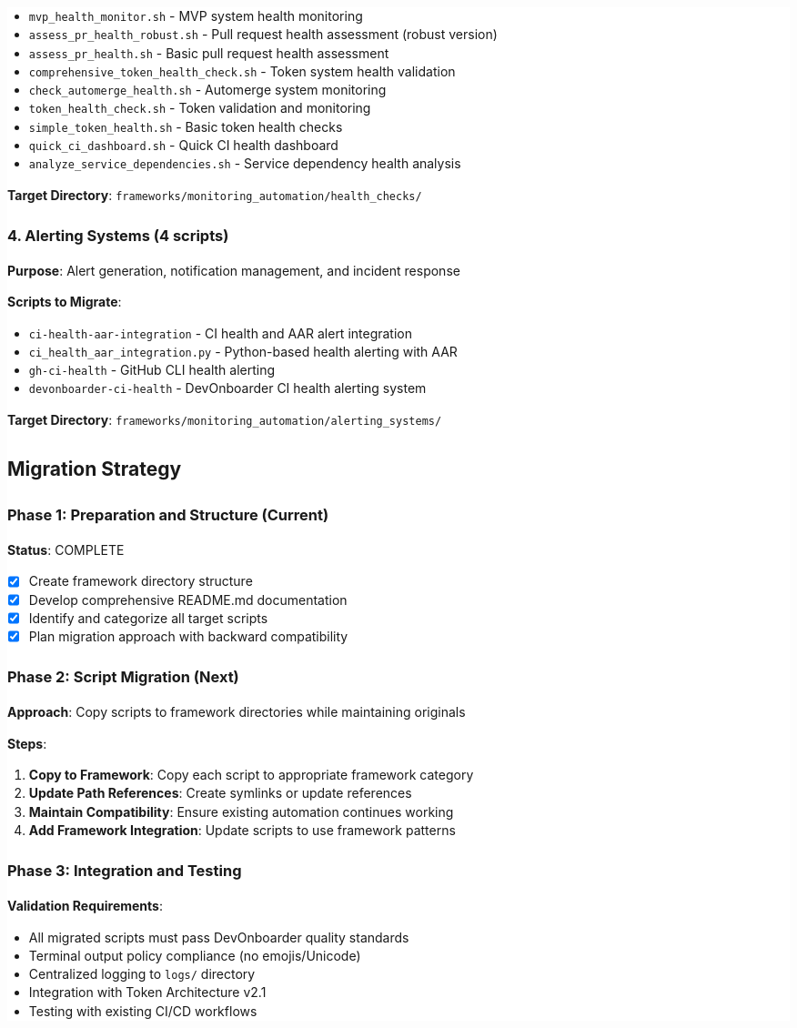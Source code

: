 - `mvp_health_monitor.sh` - MVP system health monitoring
- `assess_pr_health_robust.sh` - Pull request health assessment (robust version)
- `assess_pr_health.sh` - Basic pull request health assessment
- `comprehensive_token_health_check.sh` - Token system health validation
- `check_automerge_health.sh` - Automerge system monitoring
- `token_health_check.sh` - Token validation and monitoring
- `simple_token_health.sh` - Basic token health checks
- `quick_ci_dashboard.sh` - Quick CI health dashboard
- `analyze_service_dependencies.sh` - Service dependency health analysis

**Target Directory**: `frameworks/monitoring_automation/health_checks/`

### 4. Alerting Systems (4 scripts)

**Purpose**: Alert generation, notification management, and incident response

**Scripts to Migrate**:

- `ci-health-aar-integration` - CI health and AAR alert integration
- `ci_health_aar_integration.py` - Python-based health alerting with AAR
- `gh-ci-health` - GitHub CLI health alerting
- `devonboarder-ci-health` - DevOnboarder CI health alerting system

**Target Directory**: `frameworks/monitoring_automation/alerting_systems/`

## Migration Strategy

### Phase 1: Preparation and Structure (Current)

**Status**: COMPLETE

- [x] Create framework directory structure
- [x] Develop comprehensive README.md documentation
- [x] Identify and categorize all target scripts
- [x] Plan migration approach with backward compatibility

### Phase 2: Script Migration (Next)

**Approach**: Copy scripts to framework directories while maintaining originals

**Steps**:

1. **Copy to Framework**: Copy each script to appropriate framework category
2. **Update Path References**: Create symlinks or update references
3. **Maintain Compatibility**: Ensure existing automation continues working
4. **Add Framework Integration**: Update scripts to use framework patterns

### Phase 3: Integration and Testing

**Validation Requirements**:

- All migrated scripts must pass DevOnboarder quality standards
- Terminal output policy compliance (no emojis/Unicode)
- Centralized logging to `logs/` directory
- Integration with Token Architecture v2.1
- Testing with existing CI/CD workflows

